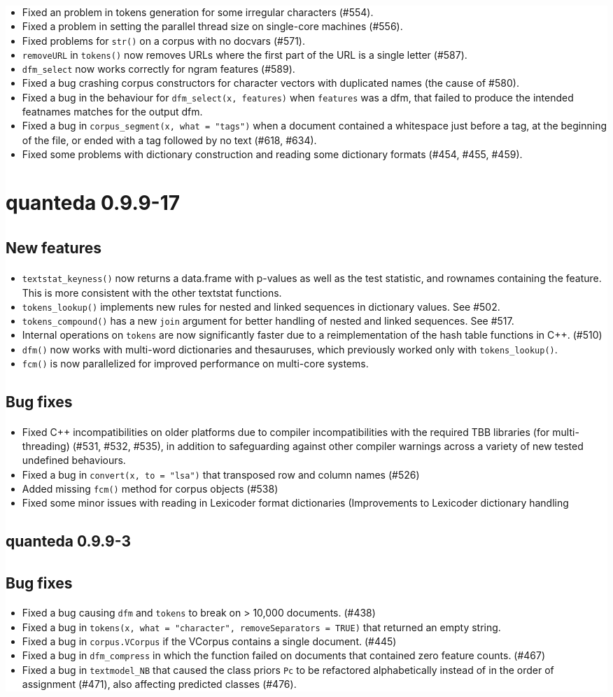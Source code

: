 * Fixed an problem in tokens generation for some irregular characters (#554).
* Fixed a problem in setting the parallel thread size on single-core machines (#556).
* Fixed problems for `str()` on a corpus with no docvars (#571).
* `removeURL` in `tokens()` now removes URLs where the first part of the URL is a single letter (#587).
* `dfm_select` now works correctly for ngram features (#589).
* Fixed a bug crashing corpus constructors for character vectors with duplicated names (the cause of #580).
* Fixed a bug in the behaviour for `dfm_select(x, features)` when `features` was a dfm, that failed to produce the intended featnames matches for the output dfm.
* Fixed a bug in `corpus_segment(x, what = "tags")` when a document contained a whitespace just before a tag, at the beginning of the file, or ended with a tag followed by no text (#618, #634).
* Fixed some problems with dictionary construction and reading some dictionary formats (#454, #455, #459).


# quanteda 0.9.9-17

## New features

* `textstat_keyness()` now returns a data.frame with p-values as well as the test statistic, and rownames containing the feature.  This is more consistent with the other textstat functions.
* `tokens_lookup()` implements new rules for nested and linked sequences in dictionary values.  See #502.
* `tokens_compound()` has a new `join` argument for better handling of nested and linked sequences.  See #517.
* Internal operations on `tokens` are now significantly faster due to a reimplementation of the hash table functions in C++. (#510)
* `dfm()` now works with multi-word dictionaries and thesauruses, which previously worked only with `tokens_lookup()`.
* `fcm()` is now parallelized for improved performance on multi-core systems.

## Bug fixes

* Fixed C++ incompatibilities on older platforms due to compiler incompatibilities with the required TBB libraries (for multi-threading) (#531, #532, #535), in addition to safeguarding against other compiler warnings across a variety of new tested undefined behaviours.  
* Fixed a bug in `convert(x, to = "lsa")` that transposed row and column names (#526)
* Added missing `fcm()` method for corpus objects (#538)
* Fixed some minor issues with reading in Lexicoder format dictionaries (Improvements to Lexicoder dictionary handling 


## quanteda 0.9.9-3

## Bug fixes

* Fixed a bug causing `dfm` and `tokens` to break on > 10,000 documents. (#438)
* Fixed a bug in `tokens(x, what = "character", removeSeparators = TRUE)` that returned an empty string.  
* Fixed a bug in `corpus.VCorpus` if the VCorpus contains a single document. (#445)
* Fixed a bug in `dfm_compress` in which the function failed on documents that contained zero feature counts. (#467)
* Fixed a bug in `textmodel_NB` that caused the class priors `Pc` to be refactored alphabetically instead of in the order of assignment (#471), also affecting predicted classes (#476).
